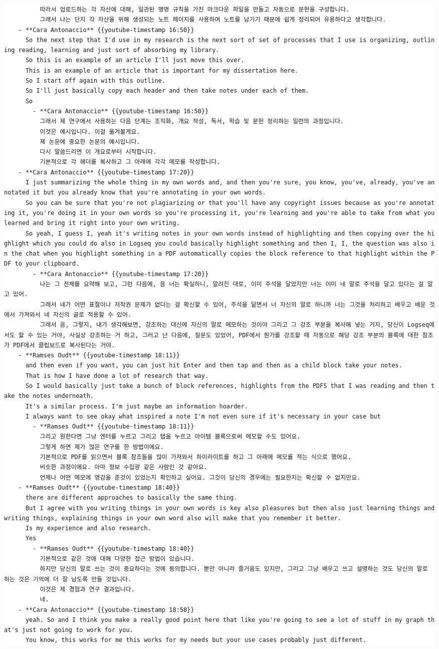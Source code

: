 			  따라서 업로드하는 각 자산에 대해, 일관된 명명 규칙을 가진 마크다운 파일을 만들고 자동으로 문헌을 구성합니다.
			  그래서 나는 단지 각 자산을 위해 생성되는 노트 페이지를 사용하여 노트를 남기기 때문에 쉽게 정리되어 유용하다고 생각합니다.
		- **Cara Antonaccio** {{youtube-timestamp 16:50}}
		  So the next step that I'd use in my research is the next sort of set of processes that I use is organizing, outlining reading, learning and just sort of absorbing my library.
		  So this is an example of an article I'll just move this over.
		  This is an example of an article that is important for my dissertation here.
		  So I start off again with this outline.
		  So I'll just basically copy each header and then take notes under each of them.
		  So
			- **Cara Antonaccio** {{youtube-timestamp 16:50}}
			  그래서 제 연구에서 사용하는 다음 단계는 조직화, 개요 작성, 독서, 학습 및 문헌 정리하는 일련의 과정입니다.
			  이것은 예시입니다. 이걸 옮겨볼게요.
			  제 논문에 중요한 논문의 예시입니다.
			  다시 말씀드리면 이 개요로부터 시작합니다.
			  기본적으로 각 헤더를 복사하고 그 아래에 각각 메모를 작성합니다.
		- **Cara Antonaccio** {{youtube-timestamp 17:20}}
		  I just summarizing the whole thing in my own words and, and then you're sure, you know, you've, already, you've annotated it but you already know that you're annotating in your own words.
		  So you can be sure that you're not plagiarizing or that you'll have any copyright issues because as you're annotating it, you're doing it in your own words so you're processing it, you're learning and you're able to take from what you learned and bring it right into your own writing.
		  So yeah, I guess I, yeah it's writing notes in your own words instead of highlighting and then copying over the highlight which you could do also in Logseq you could basically highlight something and then I, I, the question was also in the chat when you highlight something in a PDF automatically copies the block reference to that highlight within the PDF to your clipboard.
			- **Cara Antonaccio** {{youtube-timestamp 17:20}}
			  나는 그 전체를 요약해 보고, 그런 다음에, 음 너는 확실하니, 알려진 대로, 이미 주석을 달았지만 너는 이미 네 말로 주석을 달고 있다는 걸 알고 있어.
			  그래서 네가 어떤 표절이나 저작권 문제가 없다는 걸 확신할 수 있어, 주석을 달면서 너 자신의 말로 하니까 너는 그것을 처리하고 배우고 배운 것에서 가져와서 네 자신의 글로 적용할 수 있어.
			  그래서 음, 그렇지, 내가 생각해보면, 강조하는 대신에 자신의 말로 메모하는 것이야 그리고 그 강조 부분을 복사해 넣는 거지, 당신이 Logseq에서도 할 수 있는 거야, 사실상 강조하는 거 하고, 그러고 난 다음에, 질문도 있었어, PDF에서 뭔가를 강조할 때 자동으로 해당 강조 부분의 블록에 대한 참조가 PDF에서 클립보드로 복사된다는 거야.
		- **Ramses Oudt** {{youtube-timestamp 18:11}}
		  and then even if you want, you can just hit Enter and then tap and then as a child block take your notes.
		  That is how I have done a lot of research that way.
		  So I would basically just take a bunch of block references, highlights from the PDFS that I was reading and then take the notes underneath.
		  It's a similar process. I'm just maybe an information hoarder.
		  I always want to see okay what inspired a note I'm not even sure if it's necessary in your case but
			- **Ramses Oudt** {{youtube-timestamp 18:11}}
			  그리고 원한다면 그냥 엔터를 누르고 그리고 탭을 누르고 아이템 블록으로써 메모할 수도 있어요.
			  그렇게 하면 제가 많은 연구를 한 방법이에요.
			  기본적으로 PDF를 읽으면서 블록 참조들을 많이 가져와서 하이라이트를 하고 그 아래에 메모를 적는 식으로 했어요.
			  비슷한 과정이에요. 아마 정보 수집광 같은 사람인 것 같아요.
			  언제나 어떤 메모에 영감을 준것이 있었는지 확인하고 싶어요. 그것이 당신의 경우에는 필요한지는 확신할 수 없지만요.
		- **Ramses Oudt** {{youtube-timestamp 18:40}}
		  there are different approaches to basically the same thing.
		  But I agree with you writing things in your own words is key also pleasures but then also just learning things and writing things, explaining things in your own word also will make that you remember it better.
		  Is my experience and also research.
		  Yes
			- **Ramses Oudt** {{youtube-timestamp 18:40}}
			  기본적으로 같은 것에 대해 다양한 접근 방법이 있습니다.
			  하지만 당신의 말로 쓰는 것이 중요하다는 것에 동의합니다. 뿐만 아니라 즐거움도 있지만, 그리고 그냥 배우고 쓰고 설명하는 것도 당신의 말로 하는 것은 기억에 더 잘 남도록 만들 것입니다.
			  이것은 제 경험과 연구 결과입니다.
			  네.
		- **Cara Antonaccio** {{youtube-timestamp 18:58}}
		  yeah. So and I think you make a really good point here that like you're going to see a lot of stuff in my graph that's just not going to work for you.
		  You know, this works for me this works for my needs but your use cases probably just different.